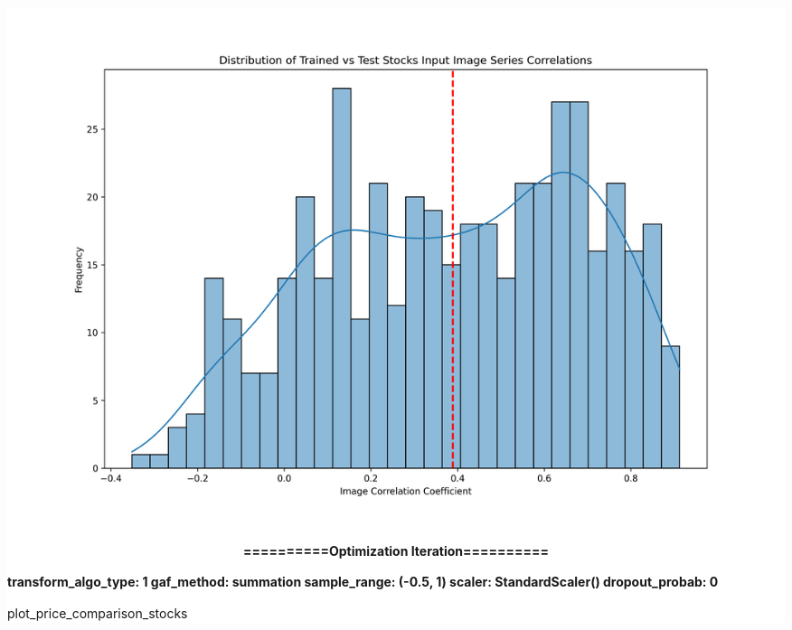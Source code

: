 ![Example Plot](brute_force_images/image_508710.png)<b><center>==========Optimization Iteration==========</center></b><p><p><p><b>transform_algo_type: 1 gaf_method: summation sample_range: (-0.5, 1) scaler: StandardScaler() dropout_probab: 0</b><p>plot_price_comparison_stocks<p>